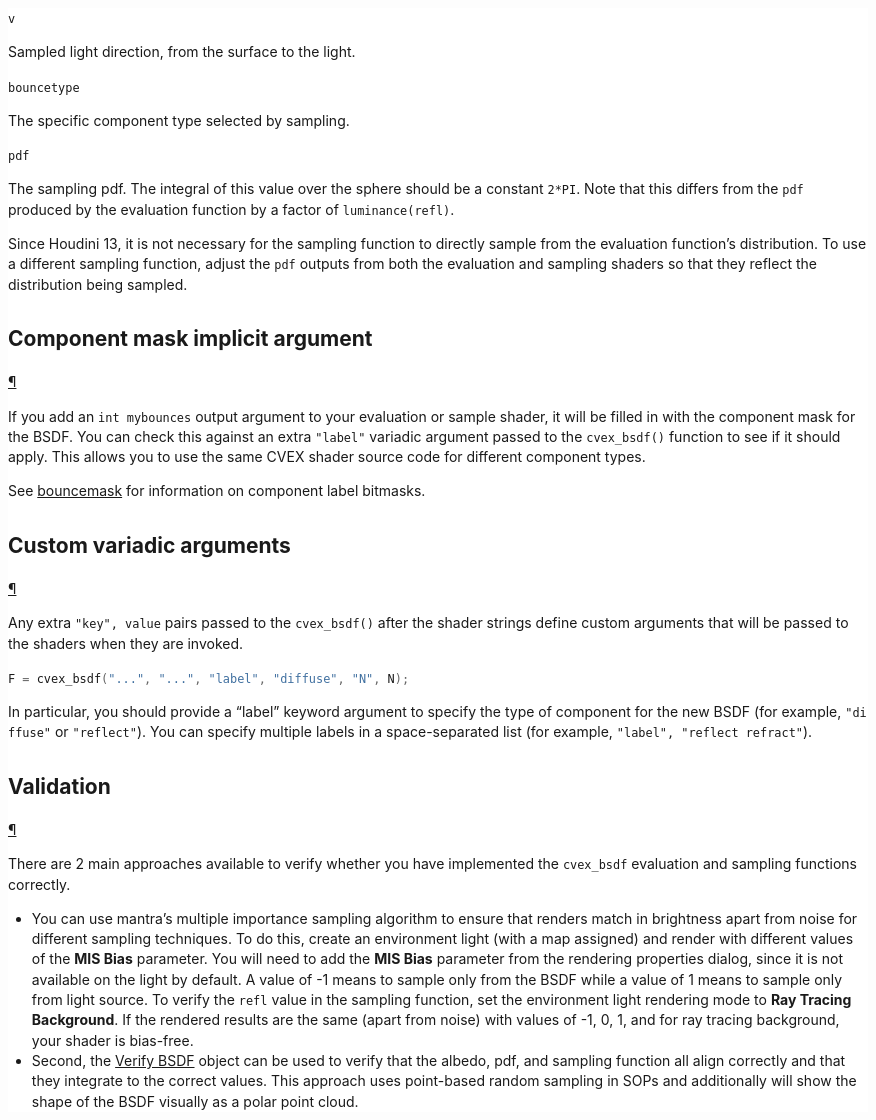 `v`

Sampled light direction, from the surface to the light.

`bouncetype`

The specific component type selected by sampling.

`pdf`

The sampling pdf. The integral of this value over the sphere should be a constant `2*PI`. Note that this differs from the `pdf` produced by the evaluation function by a factor of `luminance(refl)`.

Since Houdini 13, it is not necessary for the sampling function to directly sample from the evaluation function’s distribution. To use a different sampling function, adjust the `pdf` outputs from both the evaluation and sampling shaders so that they reflect the distribution being sampled.

## Component mask implicit argument

[¶](#component-mask-implicit-argument)

If you add an `int mybounces` output argument to your evaluation or sample shader, it will be filled in with the component mask for the BSDF. You can check this against an extra `"label"` variadic argument passed to the `cvex_bsdf()` function to see if it should apply. This allows you to use the same CVEX shader source code for different component types.

See [bouncemask](bouncemask.html) for information on component label bitmasks.

## Custom variadic arguments

[¶](#custom-variadic-arguments)

Any extra `"key", value` pairs passed to the `cvex_bsdf()` after the shader strings define custom arguments that will be passed to the shaders when they are invoked.

```c
F = cvex_bsdf("...", "...", "label", "diffuse", "N", N);

```

In particular, you should provide a “label” keyword argument to specify the type of component for the new BSDF (for example, `"diffuse"` or `"reflect"`). You can specify multiple labels in a space-separated list (for example, `"label", "reflect refract"`).

## Validation

[¶](#validation)

There are 2 main approaches available to verify whether you have implemented the `cvex_bsdf` evaluation and sampling functions correctly.

- You can use mantra’s multiple importance sampling algorithm to
  ensure that renders match in brightness apart from noise for different
  sampling techniques. To do this, create an environment light (with a
  map assigned) and render with different values of the **MIS Bias**
  parameter. You will need to add the **MIS Bias** parameter from the
  rendering properties dialog, since it is not available on the light by
  default. A value of -1 means to sample only from the BSDF while a value
  of 1 means to sample only from light source. To verify the `refl` value
  in the sampling function, set the environment light rendering mode to
  **Ray Tracing Background**. If the rendered results are the same
  (apart from noise) with values of -1, 0, 1, and for ray tracing
  background, your shader is bias-free.
- Second, the [Verify BSDF](../../nodes/obj/verifybsdf.html) object can be used to
  verify that the albedo, pdf, and sampling function all align correctly
  and that they integrate to the correct values. This approach uses
  point-based random sampling in SOPs and additionally will show the
  shape of the BSDF visually as a polar point cloud.
